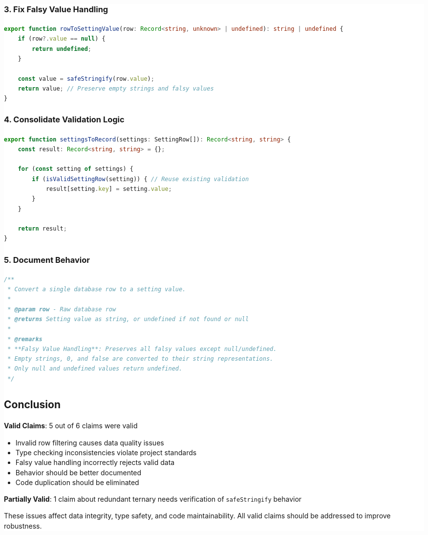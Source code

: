 ### 3. Fix Falsy Value Handling
```typescript
export function rowToSettingValue(row: Record<string, unknown> | undefined): string | undefined {
    if (row?.value == null) {
        return undefined;
    }
    
    const value = safeStringify(row.value);
    return value; // Preserve empty strings and falsy values
}
```

### 4. Consolidate Validation Logic
```typescript
export function settingsToRecord(settings: SettingRow[]): Record<string, string> {
    const result: Record<string, string> = {};

    for (const setting of settings) {
        if (isValidSettingRow(setting)) { // Reuse existing validation
            result[setting.key] = setting.value;
        }
    }

    return result;
}
```

### 5. Document Behavior
```typescript
/**
 * Convert a single database row to a setting value.
 *
 * @param row - Raw database row
 * @returns Setting value as string, or undefined if not found or null
 *
 * @remarks
 * **Falsy Value Handling**: Preserves all falsy values except null/undefined.
 * Empty strings, 0, and false are converted to their string representations.
 * Only null and undefined values return undefined.
 */
```

## Conclusion

**Valid Claims**: 5 out of 6 claims were valid
- Invalid row filtering causes data quality issues
- Type checking inconsistencies violate project standards  
- Falsy value handling incorrectly rejects valid data
- Behavior should be better documented
- Code duplication should be eliminated

**Partially Valid**: 1 claim about redundant ternary needs verification of `safeStringify` behavior

These issues affect data integrity, type safety, and code maintainability. All valid claims should be addressed to improve robustness.
